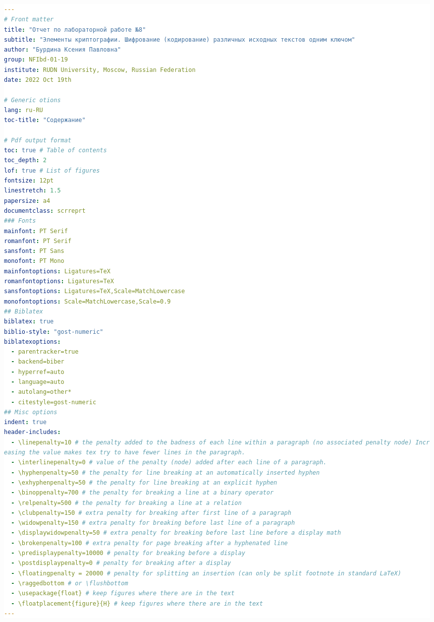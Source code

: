 ```yaml
---
# Front matter
title: "Отчет по лабораторной работе №8"
subtitle: "Элементы криптографии. Шифрование (кодирование) различных исходных текстов одним ключом"
author: "Бурдина Ксения Павловна"
group: NFIbd-01-19
institute: RUDN University, Moscow, Russian Federation
date: 2022 Oct 19th

# Generic otions
lang: ru-RU
toc-title: "Содержание"

# Pdf output format
toc: true # Table of contents
toc_depth: 2
lof: true # List of figures
fontsize: 12pt
linestretch: 1.5
papersize: a4
documentclass: scrreprt
### Fonts
mainfont: PT Serif
romanfont: PT Serif
sansfont: PT Sans
monofont: PT Mono
mainfontoptions: Ligatures=TeX
romanfontoptions: Ligatures=TeX
sansfontoptions: Ligatures=TeX,Scale=MatchLowercase
monofontoptions: Scale=MatchLowercase,Scale=0.9
## Biblatex
biblatex: true
biblio-style: "gost-numeric"
biblatexoptions:
  - parentracker=true
  - backend=biber
  - hyperref=auto
  - language=auto
  - autolang=other*
  - citestyle=gost-numeric
## Misc options
indent: true
header-includes:
  - \linepenalty=10 # the penalty added to the badness of each line within a paragraph (no associated penalty node) Increasing the value makes tex try to have fewer lines in the paragraph.
  - \interlinepenalty=0 # value of the penalty (node) added after each line of a paragraph.
  - \hyphenpenalty=50 # the penalty for line breaking at an automatically inserted hyphen
  - \exhyphenpenalty=50 # the penalty for line breaking at an explicit hyphen
  - \binoppenalty=700 # the penalty for breaking a line at a binary operator
  - \relpenalty=500 # the penalty for breaking a line at a relation
  - \clubpenalty=150 # extra penalty for breaking after first line of a paragraph
  - \widowpenalty=150 # extra penalty for breaking before last line of a paragraph
  - \displaywidowpenalty=50 # extra penalty for breaking before last line before a display math
  - \brokenpenalty=100 # extra penalty for page breaking after a hyphenated line
  - \predisplaypenalty=10000 # penalty for breaking before a display
  - \postdisplaypenalty=0 # penalty for breaking after a display
  - \floatingpenalty = 20000 # penalty for splitting an insertion (can only be split footnote in standard LaTeX)
  - \raggedbottom # or \flushbottom
  - \usepackage{float} # keep figures where there are in the text
  - \floatplacement{figure}{H} # keep figures where there are in the text
---
```